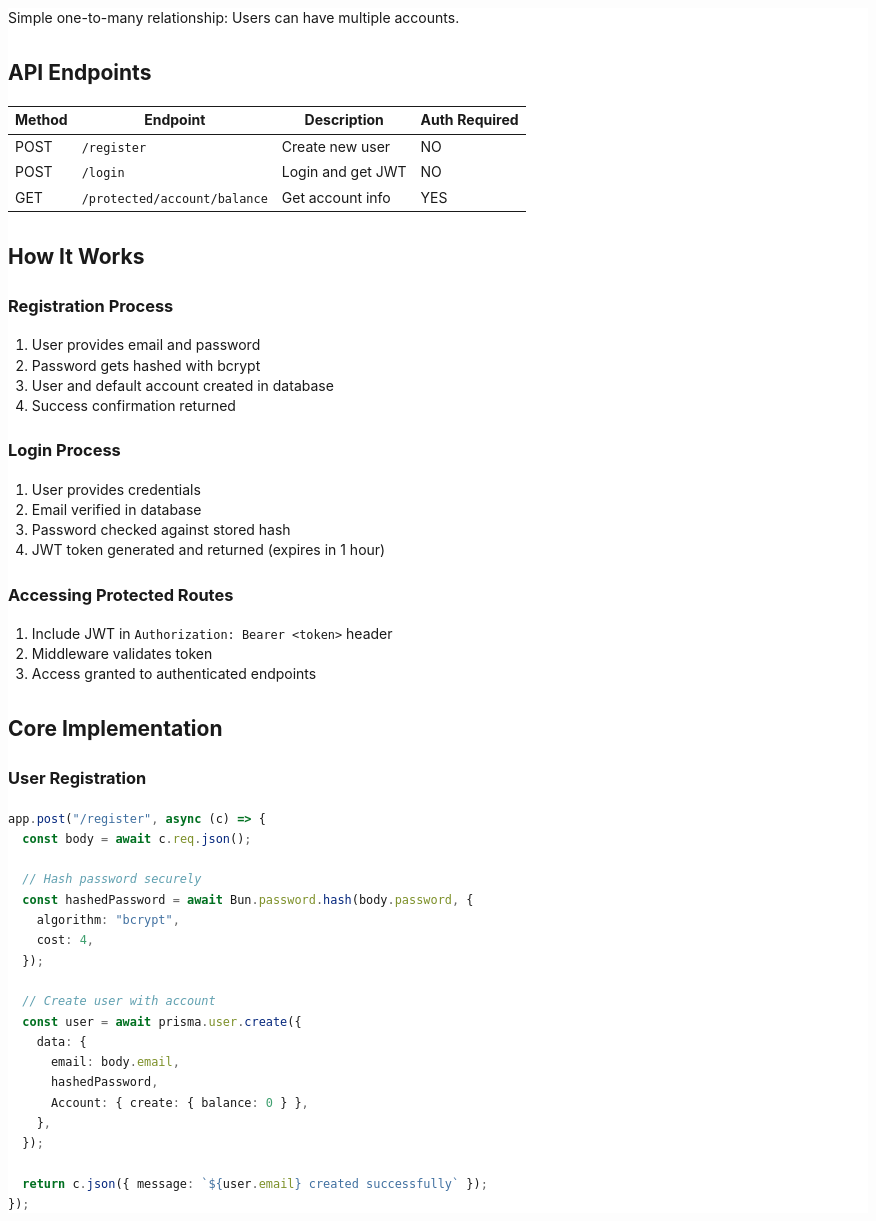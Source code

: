 Simple one-to-many relationship: Users can have multiple accounts.

## API Endpoints 

| Method | Endpoint                     | Description       | Auth Required |
|--------|------------------------------|-------------------|---------------|
| POST   | `/register`                  | Create new user   | NO            |
| POST   | `/login`                     | Login and get JWT | NO            |
| GET    | `/protected/account/balance` | Get account info  | YES           |

## How It Works 

### Registration Process
1. User provides email and password
2. Password gets hashed with bcrypt
3. User and default account created in database
4. Success confirmation returned

### Login Process
1. User provides credentials
2. Email verified in database
3. Password checked against stored hash
4. JWT token generated and returned (expires in 1 hour)

### Accessing Protected Routes
1. Include JWT in `Authorization: Bearer <token>` header
2. Middleware validates token
3. Access granted to authenticated endpoints

## Core Implementation 

### User Registration
```typescript
app.post("/register", async (c) => {
  const body = await c.req.json();

  // Hash password securely
  const hashedPassword = await Bun.password.hash(body.password, {
    algorithm: "bcrypt",
    cost: 4,
  });

  // Create user with account
  const user = await prisma.user.create({
    data: {
      email: body.email,
      hashedPassword,
      Account: { create: { balance: 0 } },
    },
  });

  return c.json({ message: `${user.email} created successfully` });
});
```
